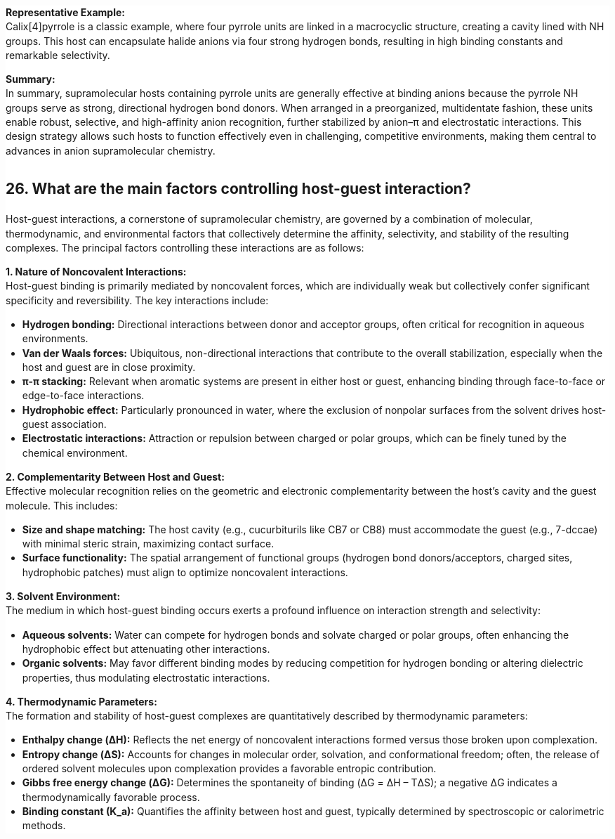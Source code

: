 **Representative Example:**  
Calix[4]pyrrole is a classic example, where four pyrrole units are linked in a macrocyclic structure, creating a cavity lined with NH groups. This host can encapsulate halide anions via four strong hydrogen bonds, resulting in high binding constants and remarkable selectivity.

**Summary:**  
In summary, supramolecular hosts containing pyrrole units are generally effective at binding anions because the pyrrole NH groups serve as strong, directional hydrogen bond donors. When arranged in a preorganized, multidentate fashion, these units enable robust, selective, and high-affinity anion recognition, further stabilized by anion–π and electrostatic interactions. This design strategy allows such hosts to function effectively even in challenging, competitive environments, making them central to advances in anion supramolecular chemistry.

## 26. What are the main factors controlling host-guest interaction?

Host-guest interactions, a cornerstone of supramolecular chemistry, are governed by a combination of molecular, thermodynamic, and environmental factors that collectively determine the affinity, selectivity, and stability of the resulting complexes. The principal factors controlling these interactions are as follows:

**1. Nature of Noncovalent Interactions:**  
Host-guest binding is primarily mediated by noncovalent forces, which are individually weak but collectively confer significant specificity and reversibility. The key interactions include:
- **Hydrogen bonding:** Directional interactions between donor and acceptor groups, often critical for recognition in aqueous environments.
- **Van der Waals forces:** Ubiquitous, non-directional interactions that contribute to the overall stabilization, especially when the host and guest are in close proximity.
- **π-π stacking:** Relevant when aromatic systems are present in either host or guest, enhancing binding through face-to-face or edge-to-face interactions.
- **Hydrophobic effect:** Particularly pronounced in water, where the exclusion of nonpolar surfaces from the solvent drives host-guest association.
- **Electrostatic interactions:** Attraction or repulsion between charged or polar groups, which can be finely tuned by the chemical environment.

**2. Complementarity Between Host and Guest:**  
Effective molecular recognition relies on the geometric and electronic complementarity between the host’s cavity and the guest molecule. This includes:
- **Size and shape matching:** The host cavity (e.g., cucurbiturils like CB7 or CB8) must accommodate the guest (e.g., 7-dccae) with minimal steric strain, maximizing contact surface.
- **Surface functionality:** The spatial arrangement of functional groups (hydrogen bond donors/acceptors, charged sites, hydrophobic patches) must align to optimize noncovalent interactions.

**3. Solvent Environment:**  
The medium in which host-guest binding occurs exerts a profound influence on interaction strength and selectivity:
- **Aqueous solvents:** Water can compete for hydrogen bonds and solvate charged or polar groups, often enhancing the hydrophobic effect but attenuating other interactions.
- **Organic solvents:** May favor different binding modes by reducing competition for hydrogen bonding or altering dielectric properties, thus modulating electrostatic interactions.

**4. Thermodynamic Parameters:**  
The formation and stability of host-guest complexes are quantitatively described by thermodynamic parameters:
- **Enthalpy change (ΔH):** Reflects the net energy of noncovalent interactions formed versus those broken upon complexation.
- **Entropy change (ΔS):** Accounts for changes in molecular order, solvation, and conformational freedom; often, the release of ordered solvent molecules upon complexation provides a favorable entropic contribution.
- **Gibbs free energy change (ΔG):** Determines the spontaneity of binding (ΔG = ΔH – TΔS); a negative ΔG indicates a thermodynamically favorable process.
- **Binding constant (K_a):** Quantifies the affinity between host and guest, typically determined by spectroscopic or calorimetric methods.
